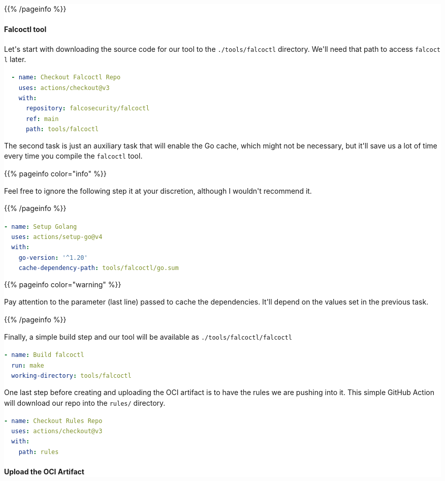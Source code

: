 {{% /pageinfo %}}

#### Falcoctl tool

Let's start with downloading the source code for our tool to the `./tools/falcoctl` directory. We'll need that path to access `falcoctl` later.

```yaml
  - name: Checkout Falcoctl Repo
    uses: actions/checkout@v3
    with:
      repository: falcosecurity/falcoctl
      ref: main
      path: tools/falcoctl
```

The second task is just an auxiliary task that will enable the Go cache, which might not be necessary, but it'll save us a lot of time every time you compile the `falcoctl` tool. 

{{% pageinfo color="info" %}}

Feel free to ignore the following step it at your discretion, although I wouldn't recommend it.

{{% /pageinfo %}}

```yaml
- name: Setup Golang
  uses: actions/setup-go@v4
  with:
    go-version: '^1.20'
    cache-dependency-path: tools/falcoctl/go.sum
```

{{% pageinfo color="warning" %}}

Pay attention to the parameter (last line) passed to cache the dependencies. It'll depend on the values set in the previous task.

{{% /pageinfo %}}

Finally, a simple build step and our tool will be available as `./tools/falcoctl/falcoctl`

```yaml
- name: Build falcoctl
  run: make
  working-directory: tools/falcoctl
```

One last step before creating and uploading the OCI artifact is to have the rules we are pushing into it. This simple GitHub Action will download our repo into the `rules/` directory.

```yaml
- name: Checkout Rules Repo
  uses: actions/checkout@v3
  with:
    path: rules
```

#### Upload the OCI Artifact
